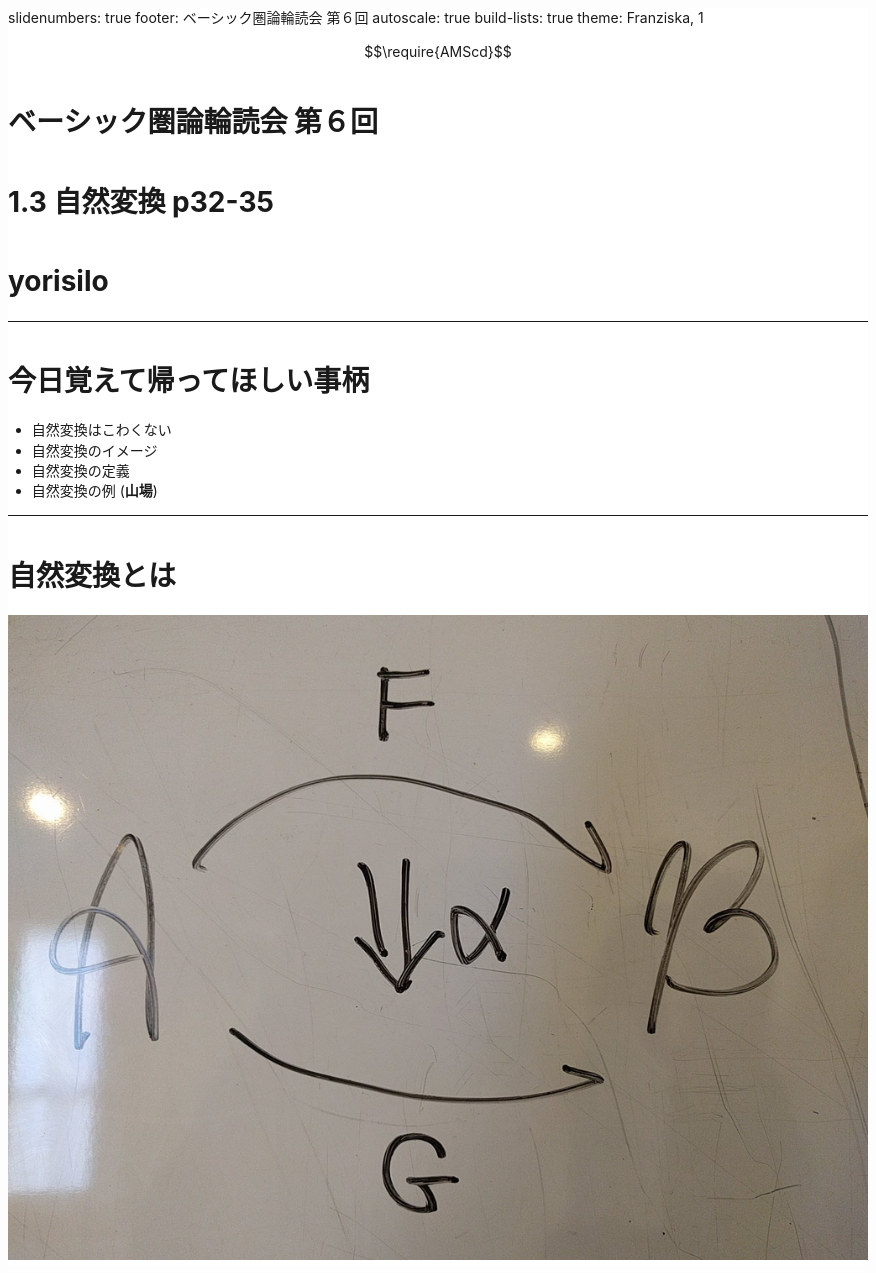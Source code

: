 slidenumbers: true
footer: ベーシック圏論輪読会 第６回
autoscale: true
build-lists: true
theme: Franziska, 1

$$\require{AMScd}$$

# ベーシック圏論輪読会 第６回
# 1.3 自然変換 p32-35
# yorisilo

---

# 今日覚えて帰ってほしい事柄
* 自然変換はこわくない
* 自然変換のイメージ
* 自然変換の定義
* 自然変換の例 (**山場**)

---

# 自然変換とは

![inline](./img/IMG_20180208_140706.jpg)
